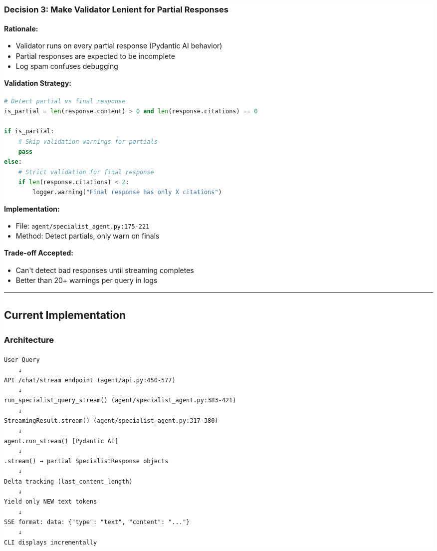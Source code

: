 
### Decision 3: Make Validator Lenient for Partial Responses

**Rationale:**
- Validator runs on every partial response (Pydantic AI behavior)
- Partial responses are expected to be incomplete
- Log spam confuses debugging

**Validation Strategy:**

```python
# Detect partial vs final response
is_partial = len(response.content) > 0 and len(response.citations) == 0

if is_partial:
    # Skip validation warnings for partials
    pass
else:
    # Strict validation for final response
    if len(response.citations) < 2:
        logger.warning("Final response has only X citations")
```

**Implementation:**
- File: `agent/specialist_agent.py:175-221`
- Method: Detect partials, only warn on finals

**Trade-off Accepted:**
- Can't detect bad responses until streaming completes
- Better than 20+ warnings per query in logs

---

## Current Implementation

### Architecture

```
User Query
    ↓
API /chat/stream endpoint (agent/api.py:450-577)
    ↓
run_specialist_query_stream() (agent/specialist_agent.py:383-421)
    ↓
StreamingResult.stream() (agent/specialist_agent.py:317-380)
    ↓
agent.run_stream() [Pydantic AI]
    ↓
.stream() → partial SpecialistResponse objects
    ↓
Delta tracking (last_content_length)
    ↓
Yield only NEW text tokens
    ↓
SSE format: data: {"type": "text", "content": "..."}
    ↓
CLI displays incrementally
```
